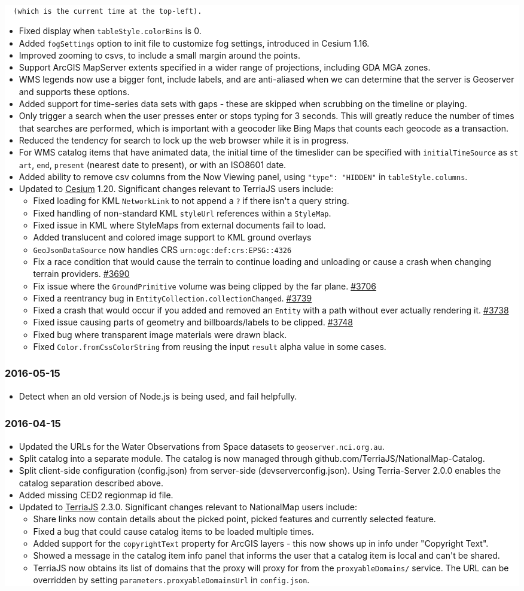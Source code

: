       (which is the current time at the top-left).
  * Fixed display when `tableStyle.colorBins` is 0.
  * Added `fogSettings` option to init file to customize fog settings, introduced in Cesium 1.16.
  * Improved zooming to csvs, to include a small margin around the points.
  * Support ArcGIS MapServer extents specified in a wider range of projections, including GDA MGA zones.
  * WMS legends now use a bigger font, include labels, and are anti-aliased when we can determine that the server is Geoserver and supports these options.
  * Added support for time-series data sets with gaps - these are skipped when scrubbing on the timeline or playing.
  * Only trigger a search when the user presses enter or stops typing for 3 seconds.  This will greatly reduce the number of times that searches are performed, which is important with a geocoder like Bing Maps that counts each geocode as a transaction.
  * Reduced the tendency for search to lock up the web browser while it is in progress.
  * For WMS catalog items that have animated data, the initial time of the timeslider can be specified with `initialTimeSource` as `start`, `end`, `present` (nearest date to present), or with an ISO8601 date.
  * Added ability to remove csv columns from the Now Viewing panel, using `"type": "HIDDEN"` in `tableStyle.columns`.
  * Updated to [Cesium](http://cesiumjs.org) 1.20.  Significant changes relevant to TerriaJS users include:
      * Fixed loading for KML `NetworkLink` to not append a `?` if there isn't a query string.
      * Fixed handling of non-standard KML `styleUrl` references within a `StyleMap`.
      * Fixed issue in KML where StyleMaps from external documents fail to load.
      * Added translucent and colored image support to KML ground overlays
      * `GeoJsonDataSource` now handles CRS `urn:ogc:def:crs:EPSG::4326`
      * Fix a race condition that would cause the terrain to continue loading and unloading or cause a crash when changing terrain providers. [#3690](https://github.com/AnalyticalGraphicsInc/cesium/issues/3690)
      * Fix issue where the `GroundPrimitive` volume was being clipped by the far plane. [#3706](https://github.com/AnalyticalGraphicsInc/cesium/issues/3706)
      * Fixed a reentrancy bug in `EntityCollection.collectionChanged`. [#3739](https://github.com/AnalyticalGraphicsInc/cesium/pull/3739)
      * Fixed a crash that would occur if you added and removed an `Entity` with a path without ever actually rendering it. [#3738](https://github.com/AnalyticalGraphicsInc/cesium/pull/3738)
      * Fixed issue causing parts of geometry and billboards/labels to be clipped. [#3748](https://github.com/AnalyticalGraphicsInc/cesium/issues/3748)
      * Fixed bug where transparent image materials were drawn black.
      * Fixed `Color.fromCssColorString` from reusing the input `result` alpha value in some cases.
### 2016-05-15
* Detect when an old version of Node.js is being used, and fail helpfully.

### 2016-04-15

* Updated the URLs for the Water Observations from Space datasets to `geoserver.nci.org.au`.
* Split catalog into a separate module. The catalog is now managed through github.com/TerriaJS/NationalMap-Catalog.
* Split client-side configuration (config.json) from server-side (devserverconfig.json). Using Terria-Server 2.0.0 enables
  the catalog separation described above.
* Added missing CED2 regionmap id file.
* Updated to [TerriaJS](https://github.com/TerriaJS/terriajs) 2.3.0.  Significant changes relevant to NationalMap users include:
  * Share links now contain details about the picked point, picked features and currently selected feature.
  * Fixed a bug that could cause catalog items to be loaded multiple times.
  * Added support for the `copyrightText` property for ArcGIS layers - this now shows up in info under "Copyright Text".
  * Showed a message in the catalog item info panel that informs the user that a catalog item is local and can't be shared.
  * TerriaJS now obtains its list of domains that the proxy will proxy for from the `proxyableDomains/` service.  The URL can be overridden by setting `parameters.proxyableDomainsUrl` in `config.json`.